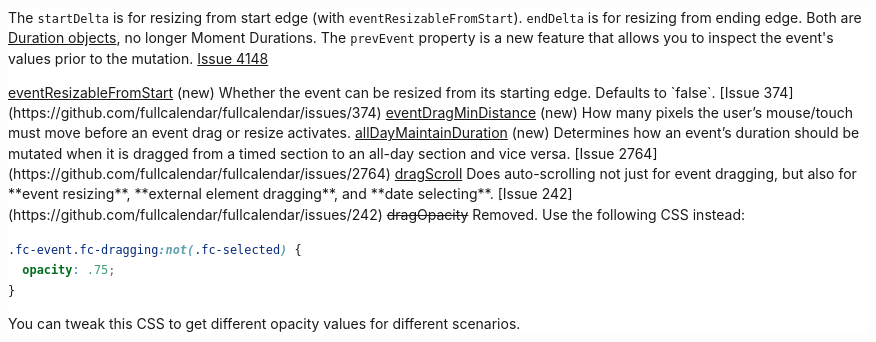 The `startDelta` is for resizing from start edge (with `eventResizableFromStart`). `endDelta` is for resizing from ending edge. Both are [Duration objects](duration-object), no longer Moment Durations. The `prevEvent` property is a new feature that allows you to inspect the event's values prior to the mutation. [Issue 4148](https://github.com/fullcalendar/fullcalendar/issues/4148)
</td>
</tr>

<tr>
<th><a href='eventResizableFromStart'>eventResizableFromStart</a> (new)</th>
<td markdown='1'>
Whether the event can be resized from its starting edge. Defaults to `false`. [Issue 374](https://github.com/fullcalendar/fullcalendar/issues/374)
</td>
</tr>

<tr>
<th><a href='eventDragMinDistance'>eventDragMinDistance</a> (new)</th>
<td markdown='1'>
How many pixels the user’s mouse/touch must move before an event drag or resize activates.
</td>
</tr>

<tr>
<th><a href='allDayMaintainDuration'>allDayMaintainDuration</a> (new)</th>
<td markdown='1'>
Determines how an event’s duration should be mutated when it is dragged from a timed section to an all-day section and vice versa. [Issue 2764](https://github.com/fullcalendar/fullcalendar/issues/2764)
</td>
</tr>

<tr>
<th><a href='dragScroll'>dragScroll</a></th>
<td markdown='1'>
Does auto-scrolling not just for event dragging, but also for **event resizing**, **external element dragging**, and **date selecting**. [Issue 242](https://github.com/fullcalendar/fullcalendar/issues/242)
</td>
</tr>

<tr>
<th><del>dragOpacity</del></th>
<td markdown='1'>
Removed. Use the following CSS instead:

```css
.fc-event.fc-dragging:not(.fc-selected) {
  opacity: .75;
}
```

You can tweak this CSS to get different opacity values for different scenarios.
</td>
</tr>
